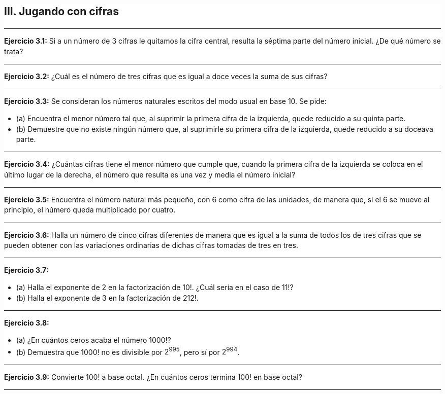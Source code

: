 ## III. Jugando con cifras

---

**Ejercicio 3.1:** Si a un número de $3$ cifras le quitamos la cifra central, resulta la séptima parte del número inicial. ¿De qué número se trata?

---

**Ejercicio 3.2:** ¿Cuál es el número de tres cifras que es igual a doce veces la suma de sus cifras?

---

**Ejercicio 3.3:** Se consideran los números naturales escritos del modo usual en base $10$. Se pide:

- (a) Encuentra el menor número tal que, al suprimir la primera cifra de la izquierda, quede reducido a su quinta parte.
- (b) Demuestre que no existe ningún número que, al suprimirle su primera cifra de la izquierda, quede reducido a su doceava parte.

---

**Ejercicio 3.4:** ¿Cuántas cifras tiene el menor número que cumple que, cuando la primera cifra de la izquierda se coloca en el último lugar de la derecha, el número que resulta es una vez y media el número inicial?

---

**Ejercicio 3.5:** Encuentra el número natural más pequeño, con $6$ como cifra de las unidades, de manera que, si el $6$ se mueve al principio, el número queda multiplicado por cuatro.

---

**Ejercicio 3.6:** Halla un número de cinco cifras diferentes de manera que es igual a la suma de todos los de tres cifras que se pueden obtener con las variaciones ordinarias de dichas cifras tomadas de tres en tres.

---

**Ejercicio 3.7:**

- (a) Halla el exponente de $2$ en la factorización de $10!$. ¿Cuál sería en el caso de $11!$?
- (b) Halla el exponente de $3$ en la factorización de $212!$.

---

**Ejercicio 3.8:**

- (a) ¿En cuántos ceros acaba el número $1000!$?
- (b) Demuestra que $1000!$ no es divisible por $2^{995}$, pero sí por $2^{994}$.

---

**Ejercicio 3.9:** Convierte $100!$ a base octal. ¿En cuántos ceros termina $100!$ en base octal?

---
